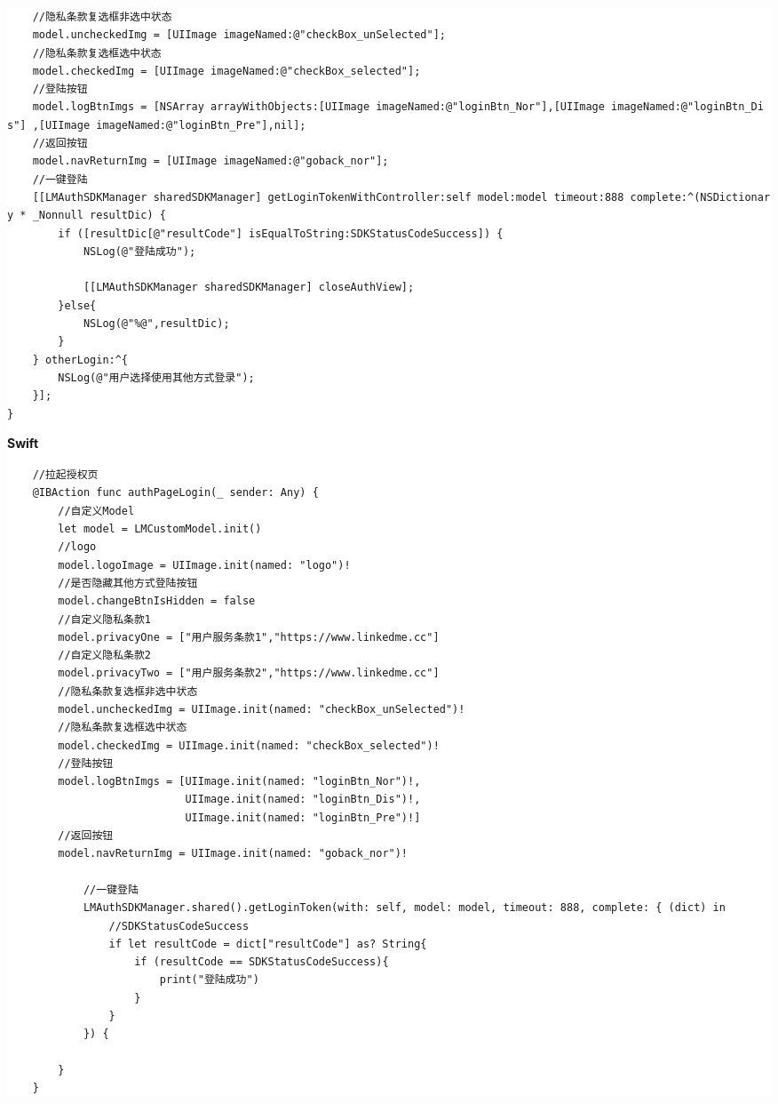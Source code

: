 ```text
    //隐私条款复选框非选中状态
    model.uncheckedImg = [UIImage imageNamed:@"checkBox_unSelected"];
    //隐私条款复选框选中状态
    model.checkedImg = [UIImage imageNamed:@"checkBox_selected"];
    //登陆按钮
    model.logBtnImgs = [NSArray arrayWithObjects:[UIImage imageNamed:@"loginBtn_Nor"],[UIImage imageNamed:@"loginBtn_Dis"] ,[UIImage imageNamed:@"loginBtn_Pre"],nil];
    //返回按钮
    model.navReturnImg = [UIImage imageNamed:@"goback_nor"];
    //一键登陆
    [[LMAuthSDKManager sharedSDKManager] getLoginTokenWithController:self model:model timeout:888 complete:^(NSDictionary * _Nonnull resultDic) {
        if ([resultDic[@"resultCode"] isEqualToString:SDKStatusCodeSuccess]) {
            NSLog(@"登陆成功");

            [[LMAuthSDKManager sharedSDKManager] closeAuthView];
        }else{
            NSLog(@"%@",resultDic);
        }
    } otherLogin:^{
        NSLog(@"用户选择使用其他方式登录");
    }];
}
```

**Swift**

```text
    //拉起授权页
    @IBAction func authPageLogin(_ sender: Any) {
        //自定义Model
        let model = LMCustomModel.init()
        //logo
        model.logoImage = UIImage.init(named: "logo")!
        //是否隐藏其他方式登陆按钮
        model.changeBtnIsHidden = false
        //自定义隐私条款1
        model.privacyOne = ["用户服务条款1","https://www.linkedme.cc"]
        //自定义隐私条款2
        model.privacyTwo = ["用户服务条款2","https://www.linkedme.cc"]
        //隐私条款复选框非选中状态
        model.uncheckedImg = UIImage.init(named: "checkBox_unSelected")!
        //隐私条款复选框选中状态
        model.checkedImg = UIImage.init(named: "checkBox_selected")!
        //登陆按钮
        model.logBtnImgs = [UIImage.init(named: "loginBtn_Nor")!,
                            UIImage.init(named: "loginBtn_Dis")!,
                            UIImage.init(named: "loginBtn_Pre")!]
        //返回按钮
        model.navReturnImg = UIImage.init(named: "goback_nor")!

            //一键登陆
            LMAuthSDKManager.shared().getLoginToken(with: self, model: model, timeout: 888, complete: { (dict) in
                //SDKStatusCodeSuccess
                if let resultCode = dict["resultCode"] as? String{
                    if (resultCode == SDKStatusCodeSuccess){
                        print("登陆成功")
                    }
                }
            }) {

        }
    }
```